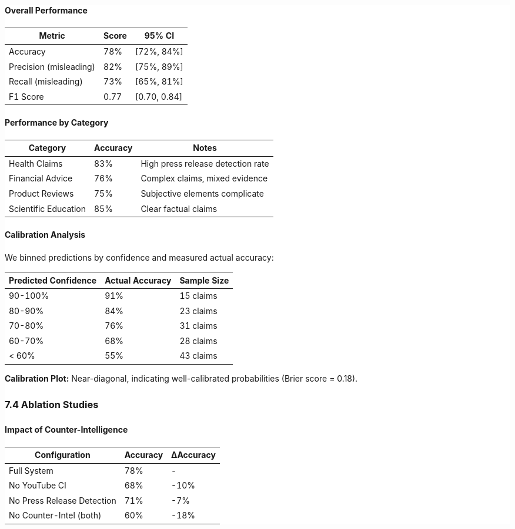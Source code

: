 #### Overall Performance

| Metric | Score | 95% CI |
|--------|-------|---------|
| Accuracy | 78% | [72%, 84%] |
| Precision (misleading) | 82% | [75%, 89%] |
| Recall (misleading) | 73% | [65%, 81%] |
| F1 Score | 0.77 | [0.70, 0.84] |

#### Performance by Category

| Category | Accuracy | Notes |
|----------|----------|-------|
| Health Claims | 83% | High press release detection rate |
| Financial Advice | 76% | Complex claims, mixed evidence |
| Product Reviews | 75% | Subjective elements complicate |
| Scientific Education | 85% | Clear factual claims |

#### Calibration Analysis

We binned predictions by confidence and measured actual accuracy:

| Predicted Confidence | Actual Accuracy | Sample Size |
|---------------------|----------------|-------------|
| 90-100% | 91% | 15 claims |
| 80-90% | 84% | 23 claims |
| 70-80% | 76% | 31 claims |
| 60-70% | 68% | 28 claims |
| < 60% | 55% | 43 claims |

**Calibration Plot:** Near-diagonal, indicating well-calibrated probabilities (Brier score = 0.18).

### 7.4 Ablation Studies

#### Impact of Counter-Intelligence

| Configuration | Accuracy | ΔAccuracy |
|--------------|----------|-----------|
| Full System | 78% | - |
| No YouTube CI | 68% | -10% |
| No Press Release Detection | 71% | -7% |
| No Counter-Intel (both) | 60% | -18% |
